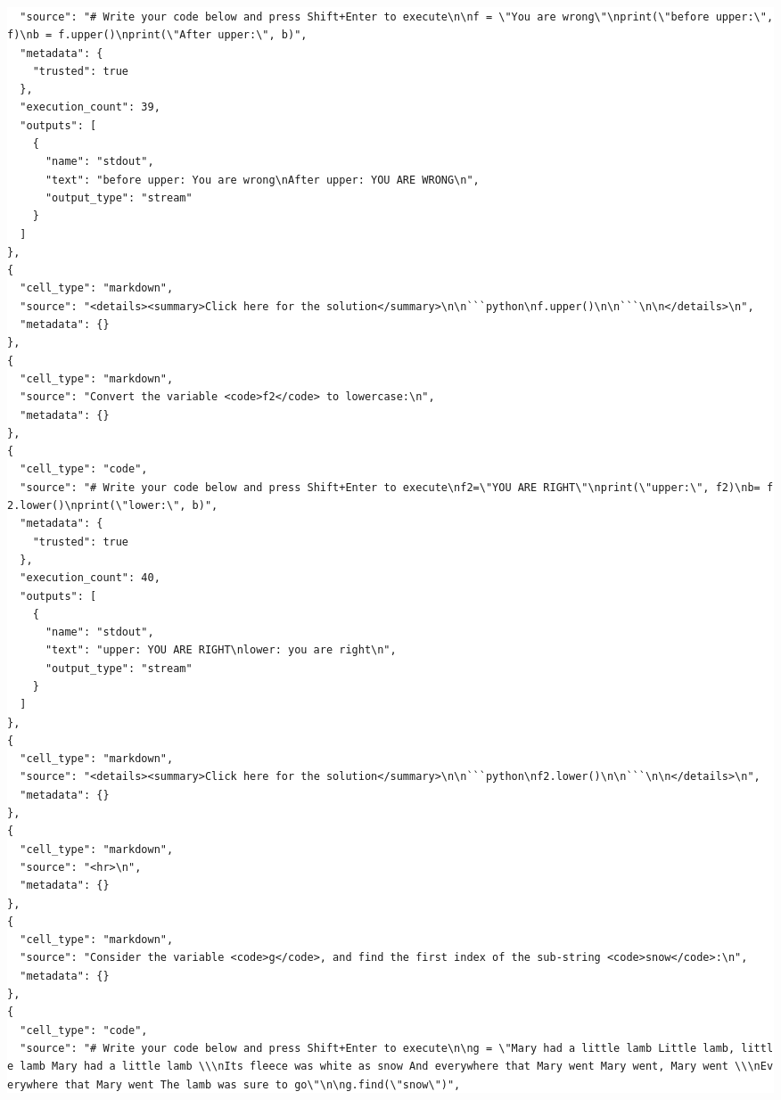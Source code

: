       "source": "# Write your code below and press Shift+Enter to execute\n\nf = \"You are wrong\"\nprint(\"before upper:\", f)\nb = f.upper()\nprint(\"After upper:\", b)",
      "metadata": {
        "trusted": true
      },
      "execution_count": 39,
      "outputs": [
        {
          "name": "stdout",
          "text": "before upper: You are wrong\nAfter upper: YOU ARE WRONG\n",
          "output_type": "stream"
        }
      ]
    },
    {
      "cell_type": "markdown",
      "source": "<details><summary>Click here for the solution</summary>\n\n```python\nf.upper()\n\n```\n\n</details>\n",
      "metadata": {}
    },
    {
      "cell_type": "markdown",
      "source": "Convert the variable <code>f2</code> to lowercase:\n",
      "metadata": {}
    },
    {
      "cell_type": "code",
      "source": "# Write your code below and press Shift+Enter to execute\nf2=\"YOU ARE RIGHT\"\nprint(\"upper:\", f2)\nb= f2.lower()\nprint(\"lower:\", b)",
      "metadata": {
        "trusted": true
      },
      "execution_count": 40,
      "outputs": [
        {
          "name": "stdout",
          "text": "upper: YOU ARE RIGHT\nlower: you are right\n",
          "output_type": "stream"
        }
      ]
    },
    {
      "cell_type": "markdown",
      "source": "<details><summary>Click here for the solution</summary>\n\n```python\nf2.lower()\n\n```\n\n</details>\n",
      "metadata": {}
    },
    {
      "cell_type": "markdown",
      "source": "<hr>\n",
      "metadata": {}
    },
    {
      "cell_type": "markdown",
      "source": "Consider the variable <code>g</code>, and find the first index of the sub-string <code>snow</code>:\n",
      "metadata": {}
    },
    {
      "cell_type": "code",
      "source": "# Write your code below and press Shift+Enter to execute\n\ng = \"Mary had a little lamb Little lamb, little lamb Mary had a little lamb \\\nIts fleece was white as snow And everywhere that Mary went Mary went, Mary went \\\nEverywhere that Mary went The lamb was sure to go\"\n\ng.find(\"snow\")",